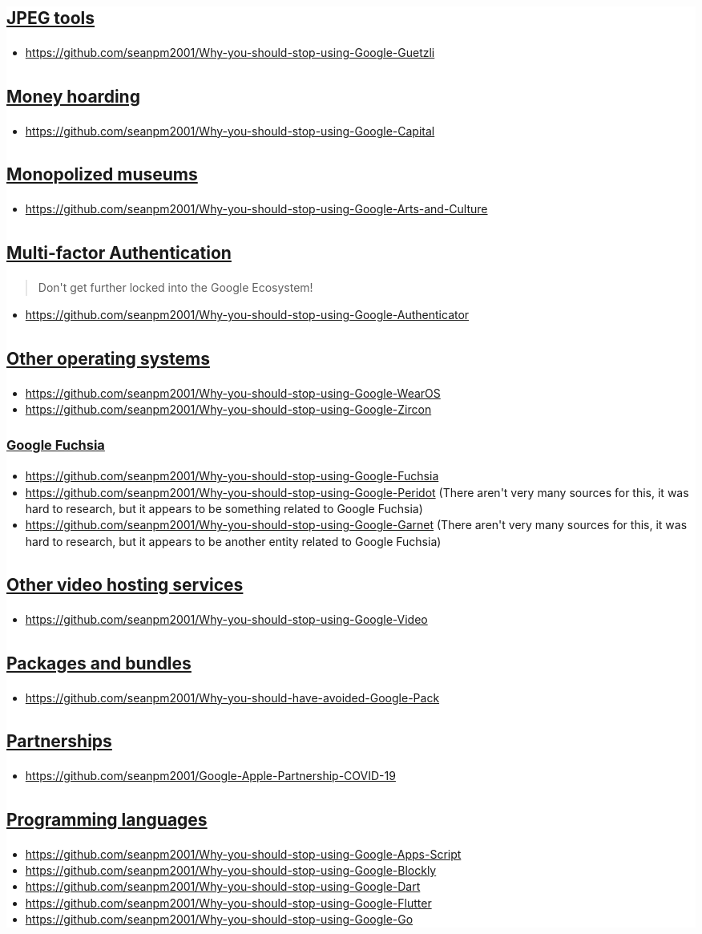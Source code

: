 ## [JPEG tools](#JPEG-Tools)

- https://github.com/seanpm2001/Why-you-should-stop-using-Google-Guetzli

## [Money hoarding](#Money-hoarding)

- https://github.com/seanpm2001/Why-you-should-stop-using-Google-Capital

## [Monopolized museums](#Monopolized-museums)

- https://github.com/seanpm2001/Why-you-should-stop-using-Google-Arts-and-Culture

## [Multi-factor Authentication](#Multi-factor-Authentication)

> Don't get further locked into the Google Ecosystem!

- https://github.com/seanpm2001/Why-you-should-stop-using-Google-Authenticator

## [Other operating systems](#Other-operating-systems)

- https://github.com/seanpm2001/Why-you-should-stop-using-Google-WearOS
- https://github.com/seanpm2001/Why-you-should-stop-using-Google-Zircon

### [Google Fuchsia](#Google-Fuchsia)

- https://github.com/seanpm2001/Why-you-should-stop-using-Google-Fuchsia
- https://github.com/seanpm2001/Why-you-should-stop-using-Google-Peridot (There aren't very many sources for this, it was hard to research, but it appears to be something related to Google Fuchsia)
- https://github.com/seanpm2001/Why-you-should-stop-using-Google-Garnet (There aren't very many sources for this, it was hard to research, but it appears to be another entity related to Google Fuchsia)

## [Other video hosting services](#Other-video-hosting-services)

- https://github.com/seanpm2001/Why-you-should-stop-using-Google-Video

## [Packages and bundles](#Packages-and-bundles)

- https://github.com/seanpm2001/Why-you-should-have-avoided-Google-Pack

## [Partnerships](#Partnerships)

- https://github.com/seanpm2001/Google-Apple-Partnership-COVID-19

## [Programming languages](#Programming-languages)

- https://github.com/seanpm2001/Why-you-should-stop-using-Google-Apps-Script
- https://github.com/seanpm2001/Why-you-should-stop-using-Google-Blockly
- https://github.com/seanpm2001/Why-you-should-stop-using-Google-Dart
- https://github.com/seanpm2001/Why-you-should-stop-using-Google-Flutter
- https://github.com/seanpm2001/Why-you-should-stop-using-Google-Go
